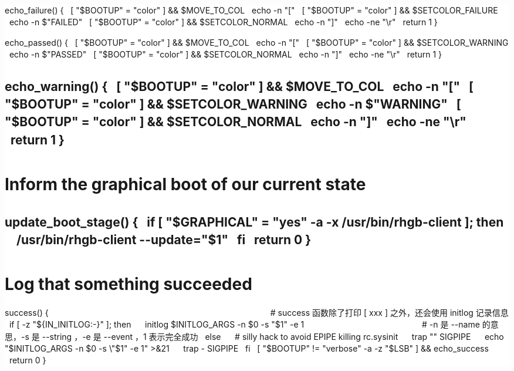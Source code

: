 
echo_failure() {
  [ "$BOOTUP" = "color" ] && $MOVE_TO_COL
  echo -n "["
  [ "$BOOTUP" = "color" ] && $SETCOLOR_FAILURE
  echo -n $"FAILED"
  [ "$BOOTUP" = "color" ] && $SETCOLOR_NORMAL
  echo -n "]"
  echo -ne "\r"
  return 1
}

echo_passed() {
  [ "$BOOTUP" = "color" ] && $MOVE_TO_COL
  echo -n "["
  [ "$BOOTUP" = "color" ] && $SETCOLOR_WARNING
  echo -n $"PASSED"
  [ "$BOOTUP" = "color" ] && $SETCOLOR_NORMAL
  echo -n "]"
  echo -ne "\r"
  return 1
}

echo_warning() {
  [ "$BOOTUP" = "color" ] && $MOVE_TO_COL
  echo -n "["
  [ "$BOOTUP" = "color" ] && $SETCOLOR_WARNING
  echo -n $"WARNING"
  [ "$BOOTUP" = "color" ] && $SETCOLOR_NORMAL
  echo -n "]"
  echo -ne "\r"
  return 1
}
-----------------------------------------------------------------------------------------------------------------
# Inform the graphical boot of our current state
update_boot_stage() {
  if [ "$GRAPHICAL" = "yes" -a -x /usr/bin/rhgb-client ]; then
    /usr/bin/rhgb-client --update="$1"
  fi
  return 0
}
-----------------------------------------------------------------------------------------------------------------
# Log that something succeeded                                                
success() {                                                                                                # success 函数除了打印 [ xxx ] 之外，还会使用 initlog 记录信息
  if [ -z "${IN_INITLOG:-}" ]; then
     initlog $INITLOG_ARGS -n $0 -s "$1" -e 1                                                   # -n 是 --name 的意思，-s 是 --string ，-e 是 --event ，1 表示完全成功
  else
     # silly hack to avoid EPIPE killing rc.sysinit
     trap "" SIGPIPE
     echo "$INITLOG_ARGS -n $0 -s \"$1\" -e 1" >&21
     trap - SIGPIPE
  fi
  [ "$BOOTUP" != "verbose" -a -z "$LSB" ] && echo_success
  return 0
}
